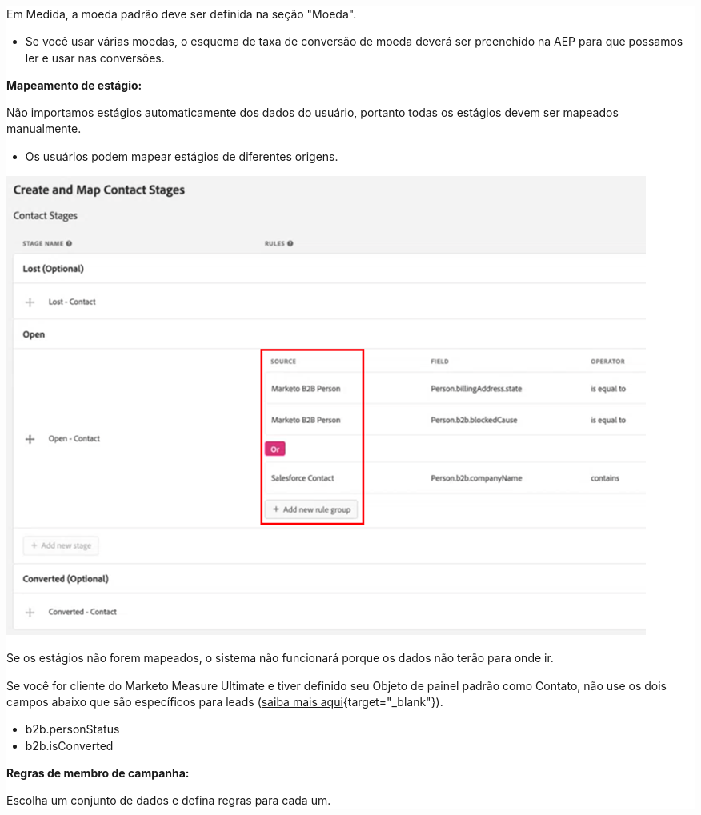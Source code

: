 Em Medida, a moeda padrão deve ser definida na seção &quot;Moeda&quot;.

* Se você usar várias moedas, o esquema de taxa de conversão de moeda deverá ser preenchido na AEP para que possamos ler e usar nas conversões.

**Mapeamento de estágio:**

Não importamos estágios automaticamente dos dados do usuário, portanto todas os estágios devem ser mapeados manualmente.

* Os usuários podem mapear estágios de diferentes origens.

![](assets/marketo-measure-ultimate-implementation-guide-5.png)

Se os estágios não forem mapeados, o sistema não funcionará porque os dados não terão para onde ir.

Se você for cliente do Marketo Measure Ultimate e tiver definido seu Objeto de painel padrão como Contato, não use os dois campos abaixo que são específicos para leads ([saiba mais aqui](/help/marketo-measure-ultimate/data-integrity-requirement.md){target="_blank"}).

* b2b.personStatus
* b2b.isConverted

**Regras de membro de campanha:**

Escolha um conjunto de dados e defina regras para cada um.
